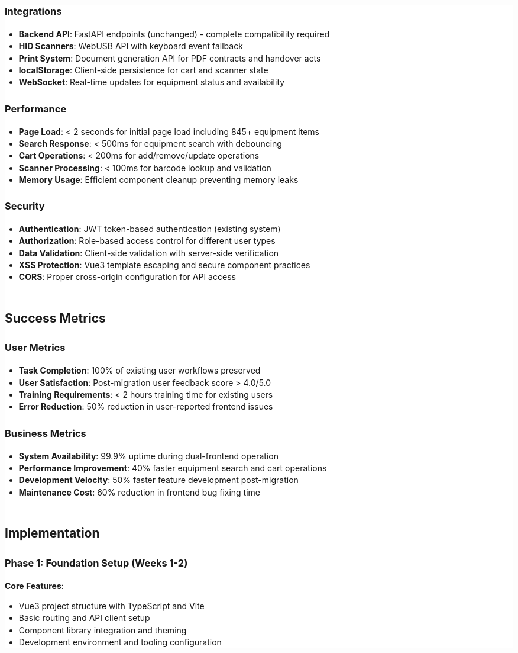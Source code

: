 ### Integrations

- **Backend API**: FastAPI endpoints (unchanged) - complete compatibility required
- **HID Scanners**: WebUSB API with keyboard event fallback
- **Print System**: Document generation API for PDF contracts and handover acts
- **localStorage**: Client-side persistence for cart and scanner state
- **WebSocket**: Real-time updates for equipment status and availability

### Performance

- **Page Load**: < 2 seconds for initial page load including 845+ equipment items
- **Search Response**: < 500ms for equipment search with debouncing
- **Cart Operations**: < 200ms for add/remove/update operations
- **Scanner Processing**: < 100ms for barcode lookup and validation
- **Memory Usage**: Efficient component cleanup preventing memory leaks

### Security

- **Authentication**: JWT token-based authentication (existing system)
- **Authorization**: Role-based access control for different user types
- **Data Validation**: Client-side validation with server-side verification
- **XSS Protection**: Vue3 template escaping and secure component practices
- **CORS**: Proper cross-origin configuration for API access

---

## Success Metrics

### User Metrics

- **Task Completion**: 100% of existing user workflows preserved
- **User Satisfaction**: Post-migration user feedback score > 4.0/5.0
- **Training Requirements**: < 2 hours training time for existing users
- **Error Reduction**: 50% reduction in user-reported frontend issues

### Business Metrics

- **System Availability**: 99.9% uptime during dual-frontend operation
- **Performance Improvement**: 40% faster equipment search and cart operations
- **Development Velocity**: 50% faster feature development post-migration
- **Maintenance Cost**: 60% reduction in frontend bug fixing time

---

## Implementation

### Phase 1: Foundation Setup (Weeks 1-2)

**Core Features**:

- Vue3 project structure with TypeScript and Vite
- Basic routing and API client setup
- Component library integration and theming
- Development environment and tooling configuration
